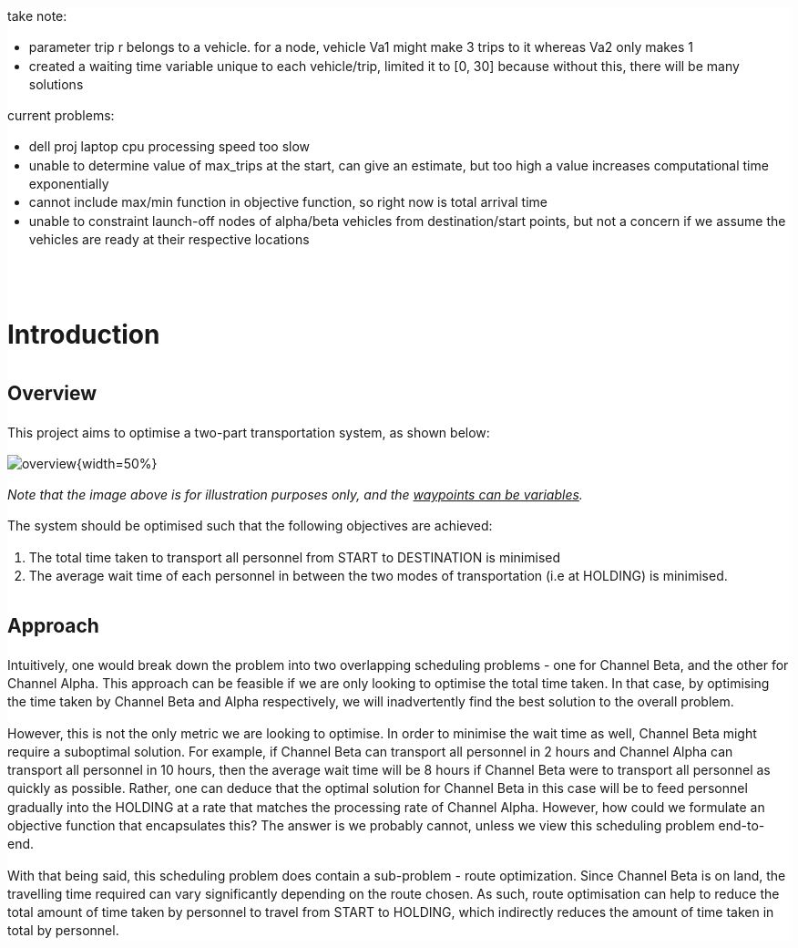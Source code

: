 take note: 
* parameter trip r belongs to a vehicle. for a node, vehicle Va1 might make 3 trips to it whereas Va2 only makes 1
* created a waiting time variable unique to each vehicle/trip, limited it to [0, 30] because without this, there will be many solutions

current problems:
* dell proj laptop cpu processing speed too slow
* unable to determine value of max_trips at the start, can give an estimate, but too high a value increases computational time exponentially
* cannot include max/min function in objective function, so right now is total arrival time
* unable to constraint launch-off nodes of alpha/beta vehicles from destination/start points, but not a concern if we assume the vehicles are ready at their respective locations
<br>



# Introduction
## Overview
This project aims to optimise a two-part transportation system, as shown below: 

![overview](images/overview.jpg "Overview"){width=50%}

*Note that the image above is for illustration purposes only, and the [waypoints can be variables](#location-constraints).*

The system should be optimised such that the following objectives are achieved:
1. The total time taken to transport all personnel from START to DESTINATION is minimised 
2. The average wait time of each personnel in between the two modes of transportation (i.e at HOLDING) is minimised.

## Approach
Intuitively, one would break down the problem into two overlapping scheduling problems - one for Channel Beta, and the other for Channel Alpha. This approach can be feasible if we are only looking to optimise the total time taken. In that case, by optimising the time taken by Channel Beta and Alpha respectively, we will inadvertently find the best solution to the overall problem.

However, this is not the only metric we are looking to optimise. In order to minimise the wait time as well, Channel Beta might require a suboptimal solution. For example, if Channel Beta can transport all personnel in 2 hours and Channel Alpha can transport all personnel in 10 hours, then the average wait time will be 8 hours if Channel Beta were to transport all personnel as quickly as possible. Rather, one can deduce that the optimal solution for Channel Beta in this case will be to feed personnel gradually into the HOLDING at a rate that matches the processing rate of Channel Alpha. However, how could we formulate an objective function that encapsulates this? The answer is we probably cannot, unless we view this scheduling problem end-to-end.

With that being said, this scheduling problem does contain a sub-problem - route optimization. Since Channel Beta is on land, the travelling time required can vary significantly depending on the route chosen. As such, route optimisation can help to reduce the total amount of time taken by personnel to travel from START to HOLDING, which indirectly reduces the amount of time taken in total by personnel. 
